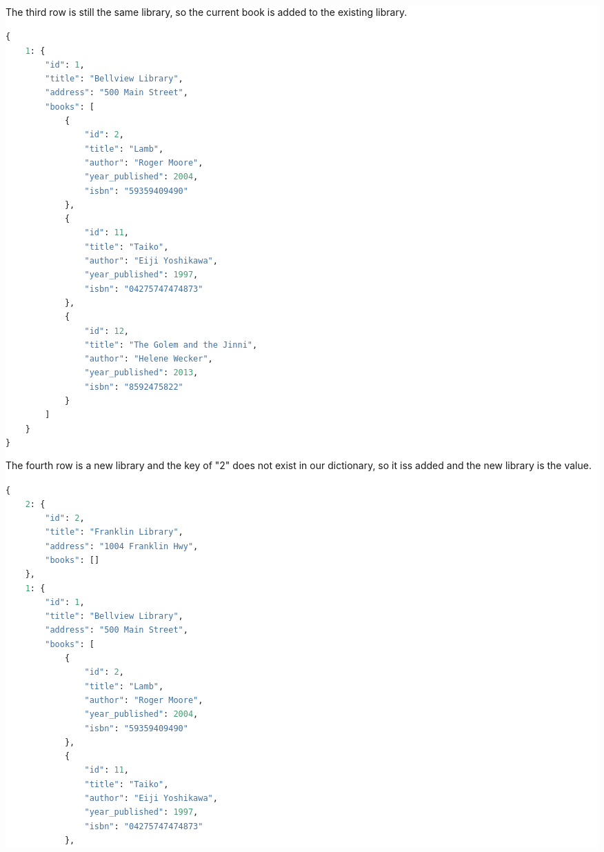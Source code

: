The third row is still the same library, so the current book is added to the existing library.

```py
{
    1: {
        "id": 1,
        "title": "Bellview Library",
        "address": "500 Main Street",
        "books": [
            {
                "id": 2,
                "title": "Lamb",
                "author": "Roger Moore",
                "year_published": 2004,
                "isbn": "59359409490"
            },
            {
                "id": 11,
                "title": "Taiko",
                "author": "Eiji Yoshikawa",
                "year_published": 1997,
                "isbn": "04275747474873"
            },
            {
                "id": 12,
                "title": "The Golem and the Jinni",
                "author": "Helene Wecker",
                "year_published": 2013,
                "isbn": "8592475822"
            }
        ]
    }
}
```

The fourth row is a new library and the key of "2" does not exist in our dictionary, so it iss added and the new library is the value.

```py
{
    2: {
        "id": 2,
        "title": "Franklin Library",
        "address": "1004 Franklin Hwy",
        "books": []
    },
    1: {
        "id": 1,
        "title": "Bellview Library",
        "address": "500 Main Street",
        "books": [
            {
                "id": 2,
                "title": "Lamb",
                "author": "Roger Moore",
                "year_published": 2004,
                "isbn": "59359409490"
            },
            {
                "id": 11,
                "title": "Taiko",
                "author": "Eiji Yoshikawa",
                "year_published": 1997,
                "isbn": "04275747474873"
            },
```